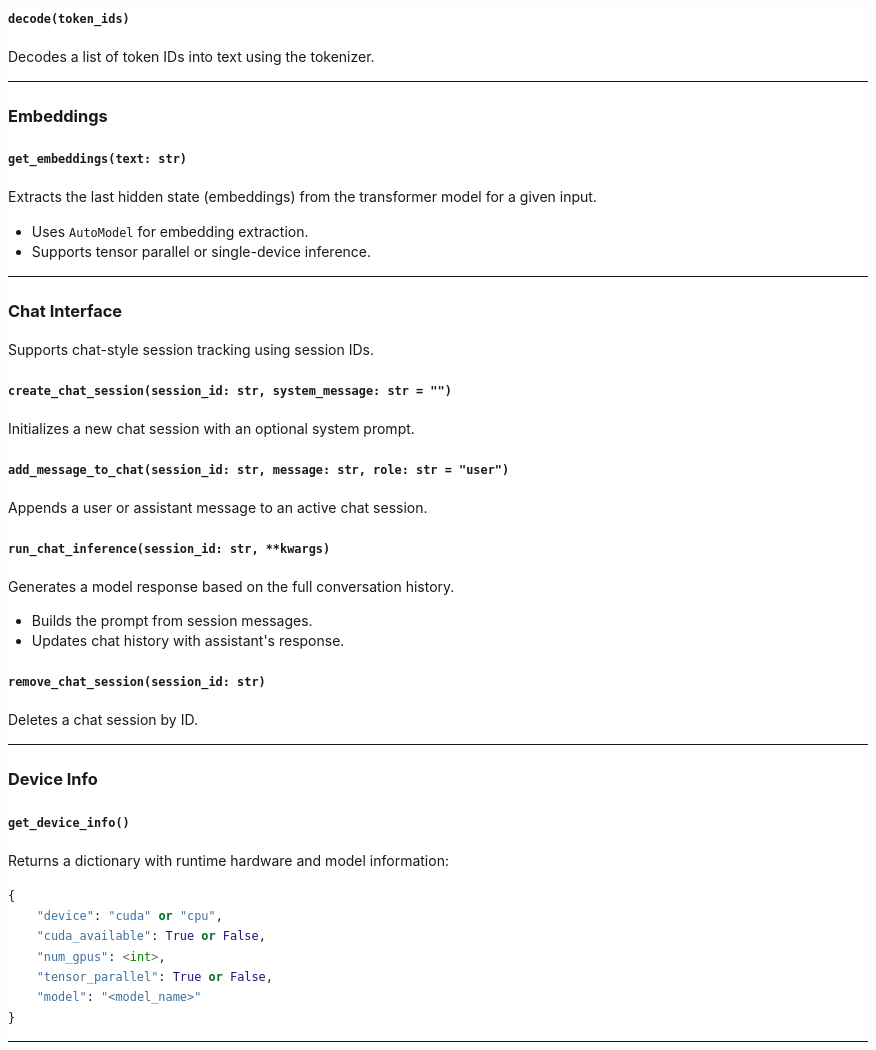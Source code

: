 #### `decode(token_ids)`
Decodes a list of token IDs into text using the tokenizer.

---

### **Embeddings**

#### `get_embeddings(text: str)`
Extracts the last hidden state (embeddings) from the transformer model for a given input.

- Uses `AutoModel` for embedding extraction.
- Supports tensor parallel or single-device inference.

---

### **Chat Interface**

Supports chat-style session tracking using session IDs.

#### `create_chat_session(session_id: str, system_message: str = "")`
Initializes a new chat session with an optional system prompt.

#### `add_message_to_chat(session_id: str, message: str, role: str = "user")`
Appends a user or assistant message to an active chat session.

#### `run_chat_inference(session_id: str, **kwargs)`
Generates a model response based on the full conversation history.

- Builds the prompt from session messages.
- Updates chat history with assistant's response.

#### `remove_chat_session(session_id: str)`
Deletes a chat session by ID.

---

### **Device Info**

#### `get_device_info()`
Returns a dictionary with runtime hardware and model information:
```python
{
    "device": "cuda" or "cpu",
    "cuda_available": True or False,
    "num_gpus": <int>,
    "tensor_parallel": True or False,
    "model": "<model_name>"
}
```

---
